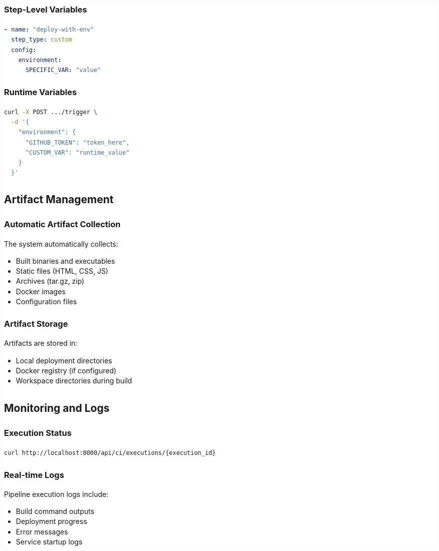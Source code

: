 ### Step-Level Variables

```yaml
- name: "deploy-with-env"
  step_type: custom
  config:
    environment:
      SPECIFIC_VAR: "value"
```

### Runtime Variables

```bash
curl -X POST .../trigger \
  -d '{
    "environment": {
      "GITHUB_TOKEN": "token_here",
      "CUSTOM_VAR": "runtime_value"
    }
  }'
```

## Artifact Management

### Automatic Artifact Collection

The system automatically collects:
- Built binaries and executables
- Static files (HTML, CSS, JS)
- Archives (tar.gz, zip)
- Docker images
- Configuration files

### Artifact Storage

Artifacts are stored in:
- Local deployment directories
- Docker registry (if configured)
- Workspace directories during build

## Monitoring and Logs

### Execution Status

```bash
curl http://localhost:8000/api/ci/executions/{execution_id}
```

### Real-time Logs

Pipeline execution logs include:
- Build command outputs
- Deployment progress
- Error messages
- Service startup logs
